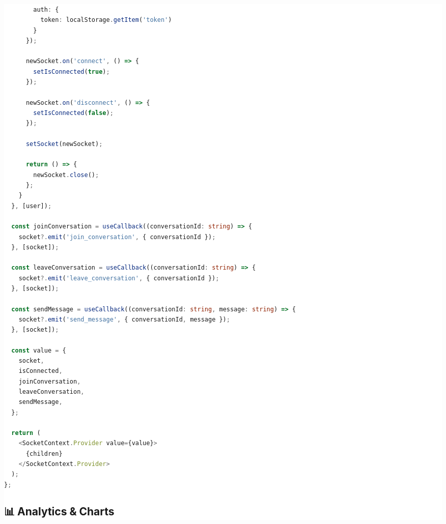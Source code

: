 ```typescript
        auth: {
          token: localStorage.getItem('token')
        }
      });

      newSocket.on('connect', () => {
        setIsConnected(true);
      });

      newSocket.on('disconnect', () => {
        setIsConnected(false);
      });

      setSocket(newSocket);

      return () => {
        newSocket.close();
      };
    }
  }, [user]);

  const joinConversation = useCallback((conversationId: string) => {
    socket?.emit('join_conversation', { conversationId });
  }, [socket]);

  const leaveConversation = useCallback((conversationId: string) => {
    socket?.emit('leave_conversation', { conversationId });
  }, [socket]);

  const sendMessage = useCallback((conversationId: string, message: string) => {
    socket?.emit('send_message', { conversationId, message });
  }, [socket]);

  const value = {
    socket,
    isConnected,
    joinConversation,
    leaveConversation,
    sendMessage,
  };

  return (
    <SocketContext.Provider value={value}>
      {children}
    </SocketContext.Provider>
  );
};
```

## 📊 Analytics & Charts
